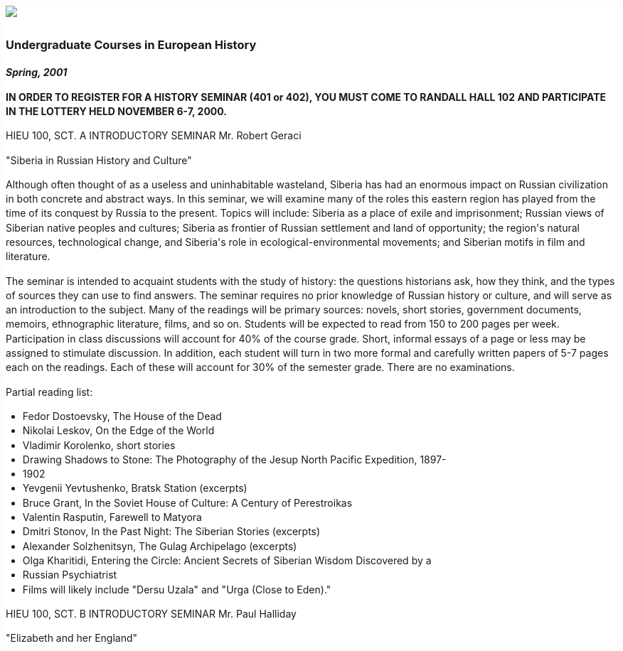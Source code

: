 ![](banner.gif)

### Undergraduate Courses in European History  
_**Spring, 2001**_

**IN ORDER TO REGISTER FOR A HISTORY SEMINAR (401 or 402), YOU MUST COME TO
RANDALL HALL 102 AND PARTICIPATE IN THE LOTTERY HELD NOVEMBER 6-7, 2000.**  
  

HIEU 100, SCT. A INTRODUCTORY SEMINAR Mr. Robert Geraci

"Siberia in Russian History and Culture"

Although often thought of as a useless and uninhabitable wasteland, Siberia
has had an enormous impact on Russian civilization in both concrete and
abstract ways. In this seminar, we will examine many of the roles this eastern
region has played from the time of its conquest by Russia to the present.
Topics will include: Siberia as a place of exile and imprisonment; Russian
views of Siberian native peoples and cultures; Siberia as frontier of Russian
settlement and land of opportunity; the region's natural resources,
technological change, and Siberia's role in ecological-environmental
movements; and Siberian motifs in film and literature.

The seminar is intended to acquaint students with the study of history: the
questions historians ask, how they think, and the types of sources they can
use to find answers. The seminar requires no prior knowledge of Russian
history or culture, and will serve as an introduction to the subject. Many of
the readings will be primary sources: novels, short stories, government
documents, memoirs, ethnographic literature, films, and so on. Students will
be expected to read from 150 to 200 pages per week. Participation in class
discussions will account for 40% of the course grade. Short, informal essays
of a page or less may be assigned to stimulate discussion. In addition, each
student will turn in two more formal and carefully written papers of 5-7 pages
each on the readings. Each of these will account for 30% of the semester
grade. There are no examinations.

Partial reading list:

  * Fedor Dostoevsky, The House of the Dead
  * Nikolai Leskov, On the Edge of the World
  * Vladimir Korolenko, short stories 
  * Drawing Shadows to Stone: The Photography of the Jesup North Pacific Expedition, 1897-
  * 1902
  * Yevgenii Yevtushenko, Bratsk Station (excerpts)
  * Bruce Grant, In the Soviet House of Culture: A Century of Perestroikas
  * Valentin Rasputin, Farewell to Matyora
  * Dmitri Stonov, In the Past Night: The Siberian Stories (excerpts)
  * Alexander Solzhenitsyn, The Gulag Archipelago (excerpts)
  * Olga Kharitidi, Entering the Circle: Ancient Secrets of Siberian Wisdom Discovered by a
  * Russian Psychiatrist
  * Films will likely include "Dersu Uzala" and "Urga (Close to Eden)."

HIEU 100, SCT. B INTRODUCTORY SEMINAR Mr. Paul Halliday

"Elizabeth and her England"
